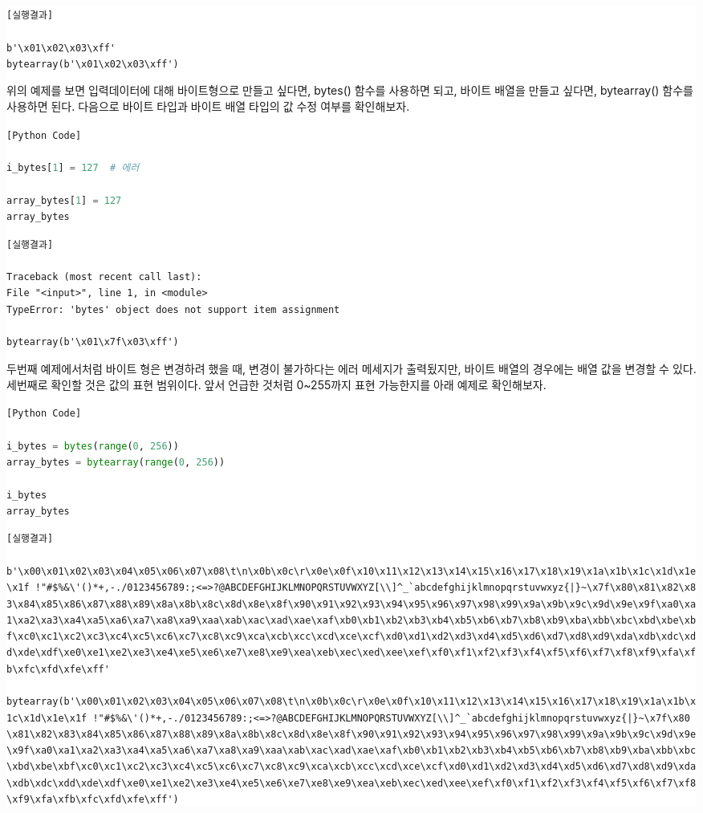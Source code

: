 ```text
[실행결과]

b'\x01\x02\x03\xff'
bytearray(b'\x01\x02\x03\xff')
```

위의 예제를 보면 입력데이터에 대해 바이트형으로 만들고 싶다면, bytes() 함수를 사용하면 되고, 바이트 배열을 만들고 싶다면, bytearray() 함수를 사용하면 된다. 다음으로 바이트 타입과 바이트 배열 타입의 값 수정 여부를 확인해보자.<br>

```python
[Python Code]

i_bytes[1] = 127  # 에러

array_bytes[1] = 127
array_bytes
```

```text
[실행결과]

Traceback (most recent call last):
File "<input>", line 1, in <module>
TypeError: 'bytes' object does not support item assignment

bytearray(b'\x01\x7f\x03\xff')
```

두번째 예제에서처럼 바이트 형은 변경하려 했을 때, 변경이 불가하다는 에러 메세지가 출력됬지만, 바이트 배열의 경우에는 배열 값을 변경할 수 있다.<br>
세번째로 확인할 것은 값의 표현 범위이다. 앞서 언급한 것처럼 0~255까지 표현 가능한지를 아래 예제로 확인해보자.<br>

```python
[Python Code]

i_bytes = bytes(range(0, 256))
array_bytes = bytearray(range(0, 256))

i_bytes
array_bytes
```

```text
[실행결과]

b'\x00\x01\x02\x03\x04\x05\x06\x07\x08\t\n\x0b\x0c\r\x0e\x0f\x10\x11\x12\x13\x14\x15\x16\x17\x18\x19\x1a\x1b\x1c\x1d\x1e\x1f !"#$%&\'()*+,-./0123456789:;<=>?@ABCDEFGHIJKLMNOPQRSTUVWXYZ[\\]^_`abcdefghijklmnopqrstuvwxyz{|}~\x7f\x80\x81\x82\x83\x84\x85\x86\x87\x88\x89\x8a\x8b\x8c\x8d\x8e\x8f\x90\x91\x92\x93\x94\x95\x96\x97\x98\x99\x9a\x9b\x9c\x9d\x9e\x9f\xa0\xa1\xa2\xa3\xa4\xa5\xa6\xa7\xa8\xa9\xaa\xab\xac\xad\xae\xaf\xb0\xb1\xb2\xb3\xb4\xb5\xb6\xb7\xb8\xb9\xba\xbb\xbc\xbd\xbe\xbf\xc0\xc1\xc2\xc3\xc4\xc5\xc6\xc7\xc8\xc9\xca\xcb\xcc\xcd\xce\xcf\xd0\xd1\xd2\xd3\xd4\xd5\xd6\xd7\xd8\xd9\xda\xdb\xdc\xdd\xde\xdf\xe0\xe1\xe2\xe3\xe4\xe5\xe6\xe7\xe8\xe9\xea\xeb\xec\xed\xee\xef\xf0\xf1\xf2\xf3\xf4\xf5\xf6\xf7\xf8\xf9\xfa\xfb\xfc\xfd\xfe\xff'

bytearray(b'\x00\x01\x02\x03\x04\x05\x06\x07\x08\t\n\x0b\x0c\r\x0e\x0f\x10\x11\x12\x13\x14\x15\x16\x17\x18\x19\x1a\x1b\x1c\x1d\x1e\x1f !"#$%&\'()*+,-./0123456789:;<=>?@ABCDEFGHIJKLMNOPQRSTUVWXYZ[\\]^_`abcdefghijklmnopqrstuvwxyz{|}~\x7f\x80\x81\x82\x83\x84\x85\x86\x87\x88\x89\x8a\x8b\x8c\x8d\x8e\x8f\x90\x91\x92\x93\x94\x95\x96\x97\x98\x99\x9a\x9b\x9c\x9d\x9e\x9f\xa0\xa1\xa2\xa3\xa4\xa5\xa6\xa7\xa8\xa9\xaa\xab\xac\xad\xae\xaf\xb0\xb1\xb2\xb3\xb4\xb5\xb6\xb7\xb8\xb9\xba\xbb\xbc\xbd\xbe\xbf\xc0\xc1\xc2\xc3\xc4\xc5\xc6\xc7\xc8\xc9\xca\xcb\xcc\xcd\xce\xcf\xd0\xd1\xd2\xd3\xd4\xd5\xd6\xd7\xd8\xd9\xda\xdb\xdc\xdd\xde\xdf\xe0\xe1\xe2\xe3\xe4\xe5\xe6\xe7\xe8\xe9\xea\xeb\xec\xed\xee\xef\xf0\xf1\xf2\xf3\xf4\xf5\xf6\xf7\xf8\xf9\xfa\xfb\xfc\xfd\xfe\xff')
```
